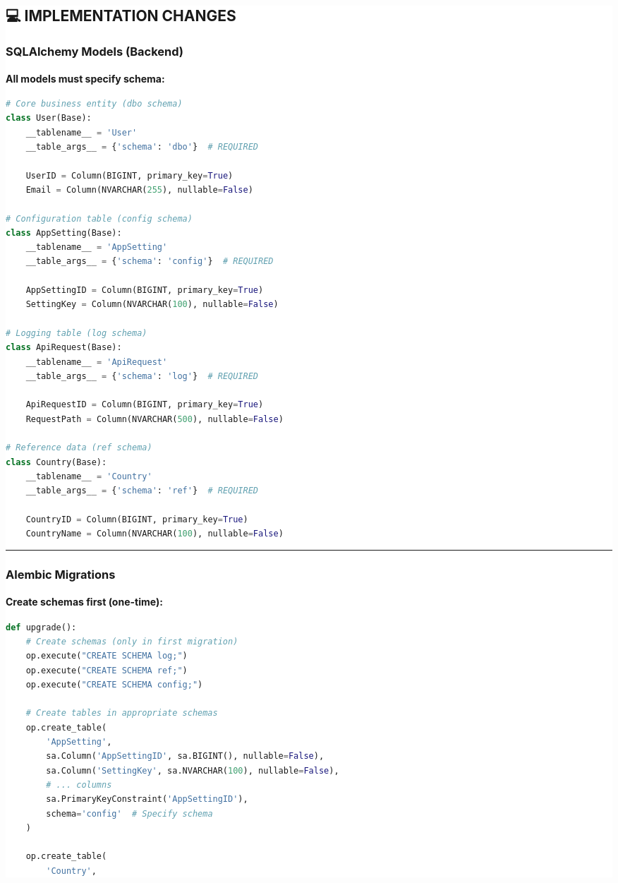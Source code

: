 
## 💻 IMPLEMENTATION CHANGES

### SQLAlchemy Models (Backend)

**All models must specify schema:**
```python
# Core business entity (dbo schema)
class User(Base):
    __tablename__ = 'User'
    __table_args__ = {'schema': 'dbo'}  # REQUIRED
    
    UserID = Column(BIGINT, primary_key=True)
    Email = Column(NVARCHAR(255), nullable=False)

# Configuration table (config schema)
class AppSetting(Base):
    __tablename__ = 'AppSetting'
    __table_args__ = {'schema': 'config'}  # REQUIRED
    
    AppSettingID = Column(BIGINT, primary_key=True)
    SettingKey = Column(NVARCHAR(100), nullable=False)

# Logging table (log schema)
class ApiRequest(Base):
    __tablename__ = 'ApiRequest'
    __table_args__ = {'schema': 'log'}  # REQUIRED
    
    ApiRequestID = Column(BIGINT, primary_key=True)
    RequestPath = Column(NVARCHAR(500), nullable=False)

# Reference data (ref schema)
class Country(Base):
    __tablename__ = 'Country'
    __table_args__ = {'schema': 'ref'}  # REQUIRED
    
    CountryID = Column(BIGINT, primary_key=True)
    CountryName = Column(NVARCHAR(100), nullable=False)
```

---

### Alembic Migrations

**Create schemas first (one-time):**
```python
def upgrade():
    # Create schemas (only in first migration)
    op.execute("CREATE SCHEMA log;")
    op.execute("CREATE SCHEMA ref;")
    op.execute("CREATE SCHEMA config;")
    
    # Create tables in appropriate schemas
    op.create_table(
        'AppSetting',
        sa.Column('AppSettingID', sa.BIGINT(), nullable=False),
        sa.Column('SettingKey', sa.NVARCHAR(100), nullable=False),
        # ... columns
        sa.PrimaryKeyConstraint('AppSettingID'),
        schema='config'  # Specify schema
    )
    
    op.create_table(
        'Country',
```